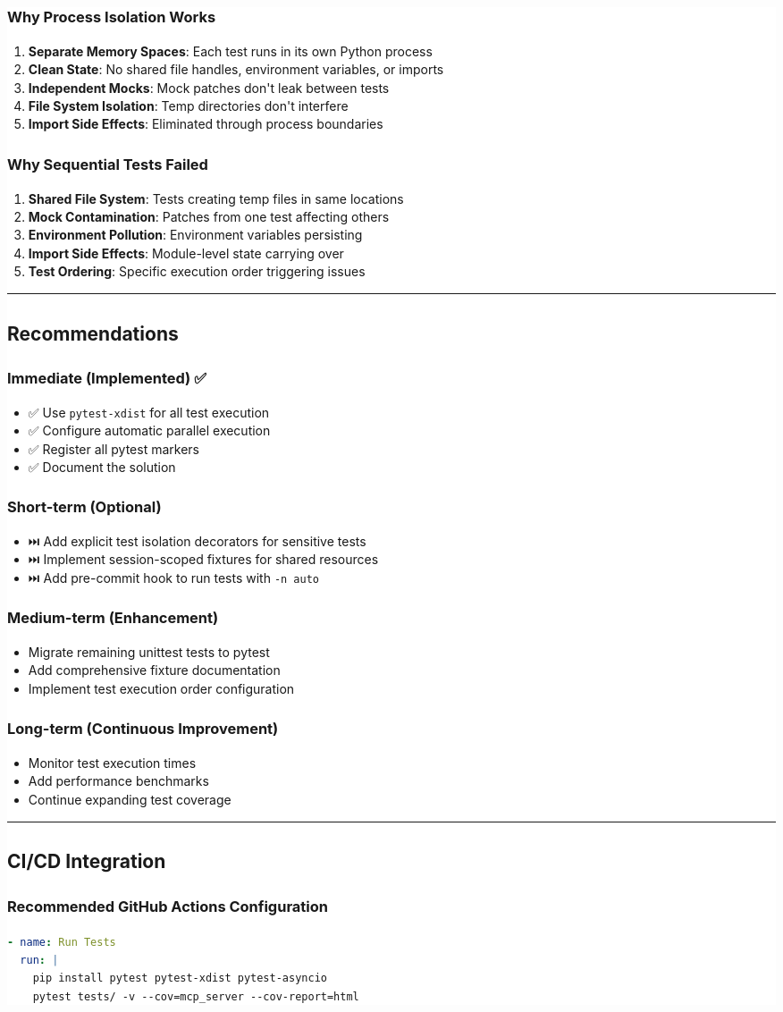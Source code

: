 ### Why Process Isolation Works

1. **Separate Memory Spaces**: Each test runs in its own Python process
2. **Clean State**: No shared file handles, environment variables, or imports
3. **Independent Mocks**: Mock patches don't leak between tests
4. **File System Isolation**: Temp directories don't interfere
5. **Import Side Effects**: Eliminated through process boundaries

### Why Sequential Tests Failed

1. **Shared File System**: Tests creating temp files in same locations
2. **Mock Contamination**: Patches from one test affecting others
3. **Environment Pollution**: Environment variables persisting
4. **Import Side Effects**: Module-level state carrying over
5. **Test Ordering**: Specific execution order triggering issues

---

## Recommendations

### Immediate (Implemented) ✅
- ✅ Use `pytest-xdist` for all test execution
- ✅ Configure automatic parallel execution
- ✅ Register all pytest markers
- ✅ Document the solution

### Short-term (Optional)
- ⏭️ Add explicit test isolation decorators for sensitive tests
- ⏭️ Implement session-scoped fixtures for shared resources
- ⏭️ Add pre-commit hook to run tests with `-n auto`

### Medium-term (Enhancement)
- Migrate remaining unittest tests to pytest
- Add comprehensive fixture documentation
- Implement test execution order configuration

### Long-term (Continuous Improvement)
- Monitor test execution times
- Add performance benchmarks
- Continue expanding test coverage

---

## CI/CD Integration

### Recommended GitHub Actions Configuration
```yaml
- name: Run Tests
  run: |
    pip install pytest pytest-xdist pytest-asyncio
    pytest tests/ -v --cov=mcp_server --cov-report=html
```
